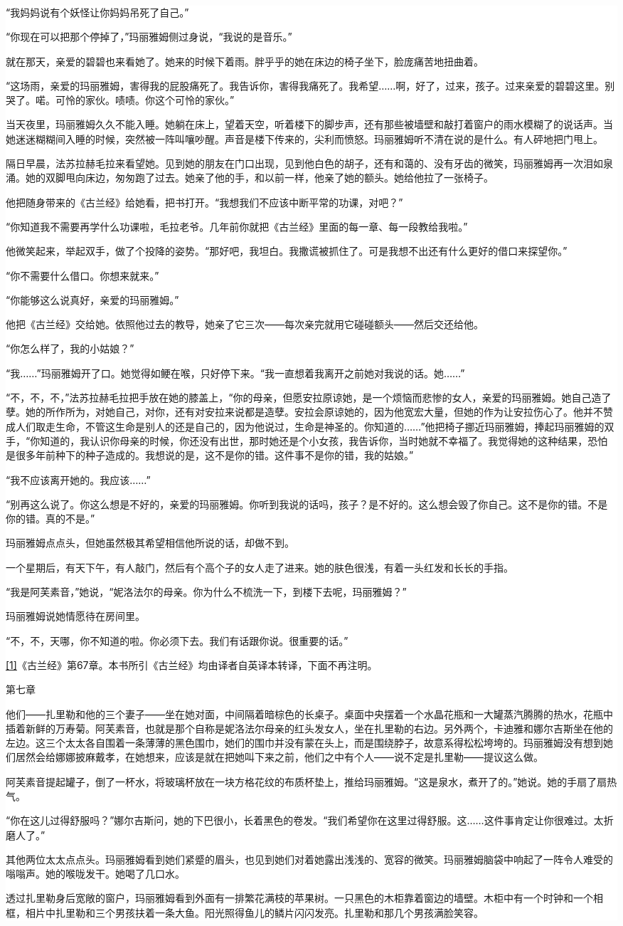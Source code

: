 “我妈妈说有个妖怪让你妈妈吊死了自己。”

“你现在可以把那个停掉了，”玛丽雅姆侧过身说，“我说的是音乐。”

就在那天，亲爱的碧碧也来看她了。她来的时候下着雨。胖乎乎的她在床边的椅子坐下，脸庞痛苦地扭曲着。

“这场雨，亲爱的玛丽雅姆，害得我的屁股痛死了。我告诉你，害得我痛死了。我希望……啊，好了，过来，孩子。过来亲爱的碧碧这里。别哭了。喏。可怜的家伙。啧啧。你这个可怜的家伙。”

当天夜里，玛丽雅姆久久不能入睡。她躺在床上，望着天空，听着楼下的脚步声，还有那些被墙壁和敲打着窗户的雨水模糊了的说话声。当她迷迷糊糊间入睡的时候，突然被一阵叫嚷吵醒。声音是楼下传来的，尖利而愤怒。玛丽雅姆听不清在说的是什么。有人砰地把门甩上。

隔日早晨，法苏拉赫毛拉来看望她。见到她的朋友在门口出现，见到他白色的胡子，还有和蔼的、没有牙齿的微笑，玛丽雅姆再一次泪如泉涌。她的双脚甩向床边，匆匆跑了过去。她亲了他的手，和以前一样，他亲了她的额头。她给他拉了一张椅子。

他把随身带来的《古兰经》给她看，把书打开。“我想我们不应该中断平常的功课，对吧？”

“你知道我不需要再学什么功课啦，毛拉老爷。几年前你就把《古兰经》里面的每一章、每一段教给我啦。”

他微笑起来，举起双手，做了个投降的姿势。“那好吧，我坦白。我撒谎被抓住了。可是我想不出还有什么更好的借口来探望你。”

“你不需要什么借口。你想来就来。”

“你能够这么说真好，亲爱的玛丽雅姆。”

他把《古兰经》交给她。依照他过去的教导，她亲了它三次——每次亲完就用它碰碰额头——然后交还给他。

“你怎么样了，我的小姑娘？”

“我……”玛丽雅姆开了口。她觉得如鲠在喉，只好停下来。“我一直想着我离开之前她对我说的话。她……”

“不，不，不，”法苏拉赫毛拉把手放在她的膝盖上，“你的母亲，但愿安拉原谅她，是一个烦恼而悲惨的女人，亲爱的玛丽雅姆。她自己造了孽。她的所作所为，对她自己，对你，还有对安拉来说都是造孽。安拉会原谅她的，因为他宽宏大量，但她的作为让安拉伤心了。他并不赞成人们取走生命，不管这生命是别人的还是自己的，因为他说过，生命是神圣的。你知道的……”他把椅子挪近玛丽雅姆，捧起玛丽雅姆的双手，“你知道的，我认识你母亲的时候，你还没有出世，那时她还是个小女孩，我告诉你，当时她就不幸福了。我觉得她的这种结果，恐怕是很多年前种下的种子造成的。我想说的是，这不是你的错。这件事不是你的错，我的姑娘。”

“我不应该离开她的。我应该……”

“别再这么说了。你这么想是不好的，亲爱的玛丽雅姆。你听到我说的话吗，孩子？是不好的。这么想会毁了你自己。这不是你的错。不是你的错。真的不是。”

玛丽雅姆点点头，但她虽然极其希望相信他所说的话，却做不到。

一个星期后，有天下午，有人敲门，然后有个高个子的女人走了进来。她的肤色很浅，有着一头红发和长长的手指。

“我是阿芙素音，”她说，“妮洛法尔的母亲。你为什么不梳洗一下，到楼下去呢，玛丽雅姆？”

玛丽雅姆说她情愿待在房间里。

“不，不，天哪，你不知道的啦。你必须下去。我们有话跟你说。很重要的话。”

[[1]](part0001_split_008.html#footnote-3060-1-backlink)《古兰经》第67章。本书所引《古兰经》均由译者自英译本转译，下面不再注明。

第七章

他们——扎里勒和他的三个妻子——坐在她对面，中间隔着暗棕色的长桌子。桌面中央摆着一个水晶花瓶和一大罐蒸汽腾腾的热水，花瓶中插着新鲜的万寿菊。阿芙素音，也就是那个自称是妮洛法尔母亲的红头发女人，坐在扎里勒的右边。另外两个，卡迪雅和娜尔吉斯坐在他的左边。这三个太太各自围着一条薄薄的黑色围巾，她们的围巾并没有蒙在头上，而是围绕脖子，故意系得松松垮垮的。玛丽雅姆没有想到她们居然会给娜娜披麻戴孝，在她想来，应该是就在把她叫下来之前，他们之中有个人——说不定是扎里勒——提议这么做。

阿芙素音提起罐子，倒了一杯水，将玻璃杯放在一块方格花纹的布质杯垫上，推给玛丽雅姆。“这是泉水，煮开了的。”她说。她的手扇了扇热气。

“你在这儿过得舒服吗？”娜尔吉斯问，她的下巴很小，长着黑色的卷发。“我们希望你在这里过得舒服。这……这件事肯定让你很难过。太折磨人了。”

其他两位太太点点头。玛丽雅姆看到她们紧蹙的眉头，也见到她们对着她露出浅浅的、宽容的微笑。玛丽雅姆脑袋中响起了一阵令人难受的嗡嗡声。她的喉咙发干。她喝了几口水。

透过扎里勒身后宽敞的窗户，玛丽雅姆看到外面有一排繁花满枝的苹果树。一只黑色的木柜靠着窗边的墙壁。木柜中有一个时钟和一个相框，相片中扎里勒和三个男孩扶着一条大鱼。阳光照得鱼儿的鳞片闪闪发亮。扎里勒和那几个男孩满脸笑容。
